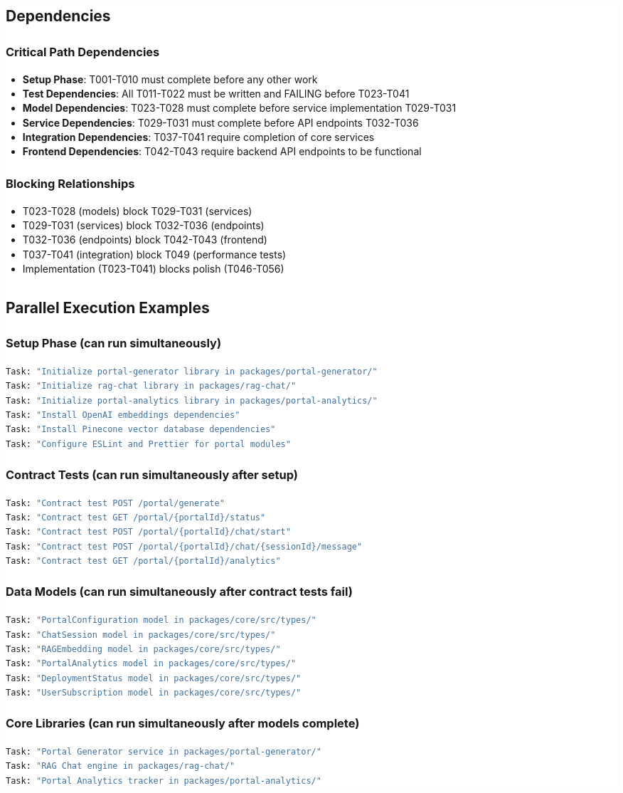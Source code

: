 ## Dependencies

### Critical Path Dependencies
- **Setup Phase**: T001-T010 must complete before any other work
- **Test Dependencies**: All T011-T022 must be written and FAILING before T023-T041
- **Model Dependencies**: T023-T028 must complete before service implementation T029-T031
- **Service Dependencies**: T029-T031 must complete before API endpoints T032-T036
- **Integration Dependencies**: T037-T041 require completion of core services
- **Frontend Dependencies**: T042-T043 require backend API endpoints to be functional

### Blocking Relationships
- T023-T028 (models) block T029-T031 (services)
- T029-T031 (services) block T032-T036 (endpoints)
- T032-T036 (endpoints) block T042-T043 (frontend)
- T037-T041 (integration) block T049 (performance tests)
- Implementation (T023-T041) blocks polish (T046-T056)

## Parallel Execution Examples

### Setup Phase (can run simultaneously)
```bash
Task: "Initialize portal-generator library in packages/portal-generator/"
Task: "Initialize rag-chat library in packages/rag-chat/"
Task: "Initialize portal-analytics library in packages/portal-analytics/"
Task: "Install OpenAI embeddings dependencies"
Task: "Install Pinecone vector database dependencies"
Task: "Configure ESLint and Prettier for portal modules"
```

### Contract Tests (can run simultaneously after setup)
```bash
Task: "Contract test POST /portal/generate"
Task: "Contract test GET /portal/{portalId}/status"
Task: "Contract test POST /portal/{portalId}/chat/start"
Task: "Contract test POST /portal/{portalId}/chat/{sessionId}/message"
Task: "Contract test GET /portal/{portalId}/analytics"
```

### Data Models (can run simultaneously after contract tests fail)
```bash
Task: "PortalConfiguration model in packages/core/src/types/"
Task: "ChatSession model in packages/core/src/types/"
Task: "RAGEmbedding model in packages/core/src/types/"
Task: "PortalAnalytics model in packages/core/src/types/"
Task: "DeploymentStatus model in packages/core/src/types/"
Task: "UserSubscription model in packages/core/src/types/"
```

### Core Libraries (can run simultaneously after models complete)
```bash
Task: "Portal Generator service in packages/portal-generator/"
Task: "RAG Chat engine in packages/rag-chat/"
Task: "Portal Analytics tracker in packages/portal-analytics/"
```
